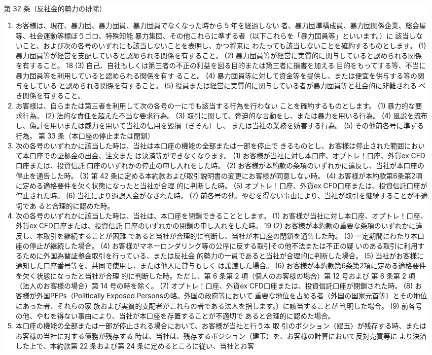 第 32 条（反社会的勢力の排除）
1. お客様は、現在、暴力団、暴力団員、暴力団員でなくなった時から 5 年を経過しない
者、暴力団準構成員、暴力団関係企業、総会屋等、社会運動等標ぼうゴロ、特殊知能
暴力集団、その他これらに準ずる者（以下これらを「暴力団員等」といいます。）に
該当しないこと、および次の各号のいずれにも該当しないことを表明し、かつ将来に
わたっても該当しないことを確約するものとします。
(1) 暴力団員等が経営を支配していると認められる関係を有すること。
(2) 暴力団員等が経営に実質的に関与していると認められる関係を有すること。
18
(3) 自己、自社もしくは第三者の不正の利益を図る目的または第三者に損害を加える
目的をもってする等、不当に暴力団員等を利用していると認められる関係を有す
ること。
(4) 暴力団員等に対して資金等を提供し、または便宜を供与する等の関与をしている
と認められる関係を有すること。
(5) 役員または経営に実質的に関与している者が暴力団員等と社会的に非難される
べき関係を有すること。
2. お客様は、自らまたは第三者を利用して次の各号の一にでも該当する行為を行わない
ことを確約するものとします。
(1) 暴力的な要求行為。
(2) 法的な責任を超えた不当な要求行為。
(3) 取引に関して、脅迫的な言動をし、または暴力を用いる行為。
(4) 風説を流布し、偽計を用いまたは威力を用いて当社の信用を毀損（きそん）し、
または当社の業務を妨害する行為。
(5) その他前各号に準ずる行為。
第 33 条（本口座の停止または閉鎖）
1. 次の各号のいずれかに該当した時は、当社は本口座の機能の全部または一部を停止で
きるものとし、お客様は停止された範囲において本口座での証拠金の出金、注文また
は決済等ができなくなります。
(1) お客様が当社に対し本口座、オプトレ！口座、外貨ex CFD口座または、投資信託
口座のいずれかの停止の申し入れをした時。
(2) お客様が本約款の条項のいずれかに違反し、当社が本口座の停止を通告した時。
(3) 第 42 条に定める本約款および取引説明書の変更にお客様が同意しない時。
(4) お客様が本約款第6条第2項に定める適格要件を欠く状態になったと当社が合理
的に判断した時。
(5) オプトレ！口座、外貨ex CFD口座または、投資信託口座が停止された時。
(6) 当社により過誤入金がなされた時。
(7) 前各号の他、やむを得ない事由により、当社が取引を継続することが不適切であ
ると合理的に認めた時。
2. 次の各号のいずれかに該当した時は、当社は、本口座を閉鎖できることとします。
(1) お客様が当社に対し本口座、オプトレ！口座、外貨ex CFD口座または、投資信託
口座のいずれかの閉鎖の申し入れをした時。
19
(2) お客様が本約款の重要な条項のいずれかに違反し、本取引を継続することが困難
であると当社が合理的に判断し、当社が本口座の閉鎖を通告した時。
(3) 一定期間にわたり本口座の停止が継続した場合。
(4) お客様がマネーロンダリング等の公序に反する取引その他不法または不正の疑
いのある取引に利用するために外国為替証拠金取引を行っている、または反社会
的勢力の一員であると当社が合理的に判断した場合。
(5) 当社がお客様に通知した口座番号等を、共同で使用し、または他人に貸与もしく
は譲渡した場合。
(6) お客様が本約款第6条第2項に定める適格要件を欠く状態になったと当社が合理
的に判断した時。ただし、第 6 条第 2 項（個人のお客様の場合）第 12 号および
第 6 条第 2 項（法人のお客様の場合）第 14 号の時を除く。
(7) オプトレ！口座、外貨ex CFD口座または、投資信託口座が閉鎖された時。
(8) お客様が外国PEPs（Politically Exposed Personsの略。外国の政府等において
重要な地位を占める者（外国の国家元首等）とその地位にあった者、それらの家
族および実質的支配者がこれらの者である法人を指します。）に該当することが
判明した場合。
(9) 前各号の他、やむを得ない事由により、当社が本口座を存置することが不適切で
あると合理的に認めた場合。
3. 本口座の機能の全部または一部が停止される場合において、お客様が当社と行う本 取
引のポジション（建玉）が残存する時、またはお客様の当社に対する債務が残存する
時は、当社は、残存するポジション（建玉）を、お客様の計算において反対売買等に
より決済した上で、本約款第 22 条および第 24 条に定めるところに従い、当社とお客